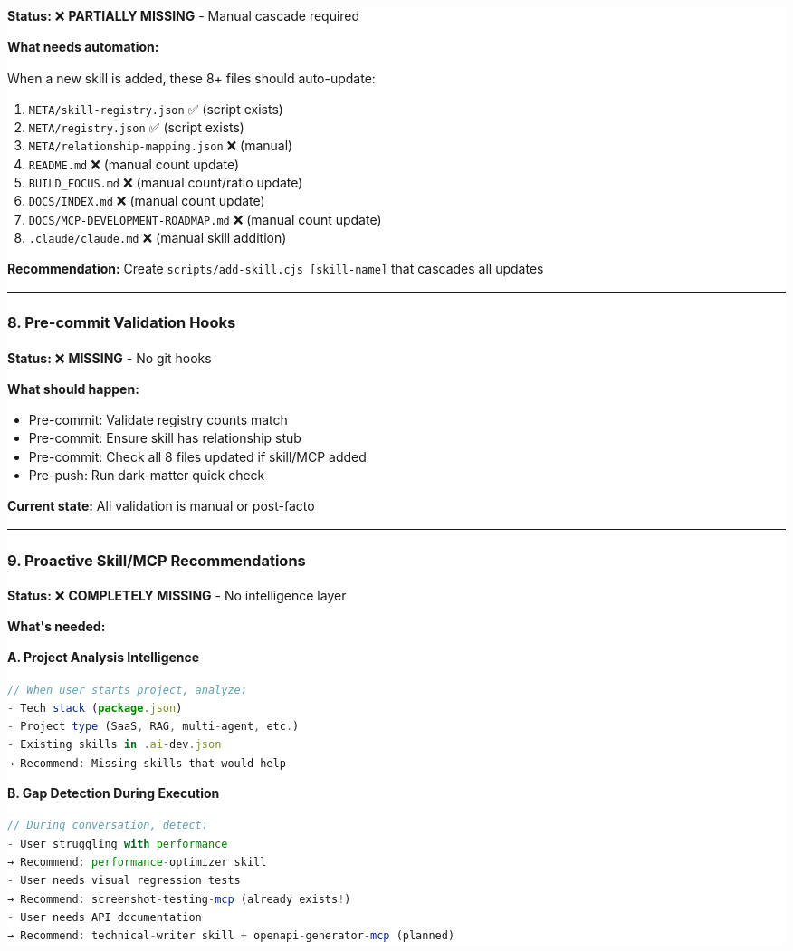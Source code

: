 **Status:** ❌ **PARTIALLY MISSING** - Manual cascade required

**What needs automation:**

When a new skill is added, these 8+ files should auto-update:
1. `META/skill-registry.json` ✅ (script exists)
2. `META/registry.json` ✅ (script exists)
3. `META/relationship-mapping.json` ❌ (manual)
4. `README.md` ❌ (manual count update)
5. `BUILD_FOCUS.md` ❌ (manual count/ratio update)
6. `DOCS/INDEX.md` ❌ (manual count update)
7. `DOCS/MCP-DEVELOPMENT-ROADMAP.md` ❌ (manual count update)
8. `.claude/claude.md` ❌ (manual skill addition)

**Recommendation:** Create `scripts/add-skill.cjs [skill-name]` that cascades all updates

---

### 8. Pre-commit Validation Hooks

**Status:** ❌ **MISSING** - No git hooks

**What should happen:**
- Pre-commit: Validate registry counts match
- Pre-commit: Ensure skill has relationship stub
- Pre-commit: Check all 8 files updated if skill/MCP added
- Pre-push: Run dark-matter quick check

**Current state:** All validation is manual or post-facto

---

### 9. Proactive Skill/MCP Recommendations

**Status:** ❌ **COMPLETELY MISSING** - No intelligence layer

**What's needed:**

**A. Project Analysis Intelligence**
```javascript
// When user starts project, analyze:
- Tech stack (package.json)
- Project type (SaaS, RAG, multi-agent, etc.)
- Existing skills in .ai-dev.json
→ Recommend: Missing skills that would help
```

**B. Gap Detection During Execution**
```javascript
// During conversation, detect:
- User struggling with performance
→ Recommend: performance-optimizer skill
- User needs visual regression tests
→ Recommend: screenshot-testing-mcp (already exists!)
- User needs API documentation
→ Recommend: technical-writer skill + openapi-generator-mcp (planned)
```
